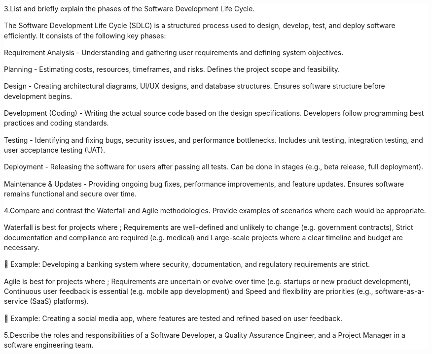 



3.List and briefly explain the phases of the Software Development Life Cycle.

The Software Development Life Cycle (SDLC) is a structured process used to design, develop, test, and deploy software efficiently. It consists of the following key phases:

Requirement Analysis - 
Understanding and gathering user requirements and defining system objectives.


Planning  -
Estimating costs, resources, timeframes, and risks.
Defines the project scope and feasibility.

Design -
Creating architectural diagrams, UI/UX designs, and database structures.
Ensures software structure before development begins.

Development (Coding) -
Writing the actual source code based on the design specifications.
Developers follow programming best practices and coding standards.

Testing -
Identifying and fixing bugs, security issues, and performance bottlenecks.
Includes unit testing, integration testing, and user acceptance testing (UAT).

Deployment -
Releasing the software for users after passing all tests.
Can be done in stages (e.g., beta release, full deployment).

Maintenance & Updates -
Providing ongoing bug fixes, performance improvements, and feature updates.
Ensures software remains functional and secure over time.


4.Compare and contrast the Waterfall and Agile methodologies. Provide examples of scenarios where each would be appropriate.

Waterfall is best for projects where ;
Requirements are well-defined and unlikely to change (e.g. government contracts),
Strict documentation and compliance are required (e.g. medical) and
Large-scale projects where a clear timeline and budget are necessary.

🔹 Example: Developing a banking system where security, documentation, and regulatory requirements are strict.

Agile is best for projects where ;
Requirements are uncertain or evolve over time (e.g. startups or new product development),
Continuous user feedback is essential (e.g. mobile app development) and
Speed and flexibility are priorities (e.g., software-as-a-service (SaaS) platforms).

🔹 Example: Creating a social media app, where features are tested and refined based on user feedback.


5.Describe the roles and responsibilities of a Software Developer, a Quality Assurance Engineer, and a Project Manager in a software engineering team.
